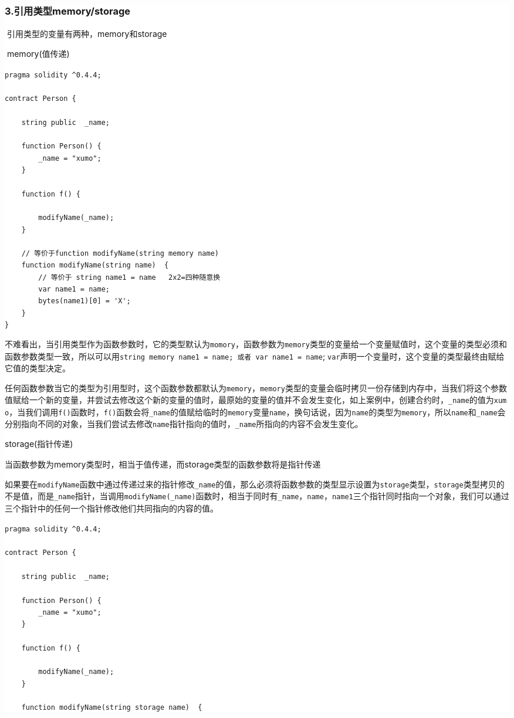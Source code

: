 ### 3.引用类型memory/storage

​	引用类型的变量有两种，memory和storage

​	memory(值传递)

    pragma solidity ^0.4.4;
    
    contract Person {
    
        string public  _name;
        
        function Person() {
            _name = "xumo";
        }
    
        function f() {
            
            modifyName(_name);
        }
    
    	// 等价于function modifyName(string memory name)
        function modifyName(string name)  { 
        	// 等价于 string name1 = name   2x2=四种随意换
            var name1 = name;                
            bytes(name1)[0] = 'X';
        }
    }
​	不难看出，当引用类型作为函数参数时，它的类型默认为`momory`，函数参数为`memory`类型的变量给一个变量赋值时，这个变量的类型必须和函数参数类型一致，所以可以用`string memory name1 = name; 或者 var name1 = name`; `var`声明一个变量时，这个变量的类型最终由赋给它值的类型决定。

​	任何函数参数当它的类型为引用型时，这个函数参数都默认为`memory`，`memory`类型的变量会临时拷贝一份存储到内存中，当我们将这个参数值赋给一个新的变量，并尝试去修改这个新的变量的值时，最原始的变量的值并不会发生变化，如上案例中，创建合约时，`_name`的值为`xumo`，当我们调用`f()`函数时，`f()`函数会将`_name`的值赋给临时的`memory`变量`name`，换句话说，因为`name`的类型为`memory`，所以`name`和`_name`会分别指向不同的对象，当我们尝试去修改`name`指针指向的值时，`_name`所指向的内容不会发生变化。

storage(指针传递)

​	当函数参数为memory类型时，相当于值传递，而storage类型的函数参数将是指针传递

​	如果要在`modifyName`函数中通过传递过来的指针修改`_name`的值，那么必须将函数参数的类型显示设置为`storage`类型，`storage`类型拷贝的不是值，而是`_name`指针，当调用`modifyName(_name)`函数时，相当于同时有`_name`，`name`，`name1`三个指针同时指向一个对象，我们可以通过三个指针中的任何一个指针修改他们共同指向的内容的值。

    pragma solidity ^0.4.4;
    
    contract Person {
    
        string public  _name;
        
        function Person() {
            _name = "xumo";
        }
    
        function f() {
            
            modifyName(_name);
        }
    
        function modifyName(string storage name)  {
        